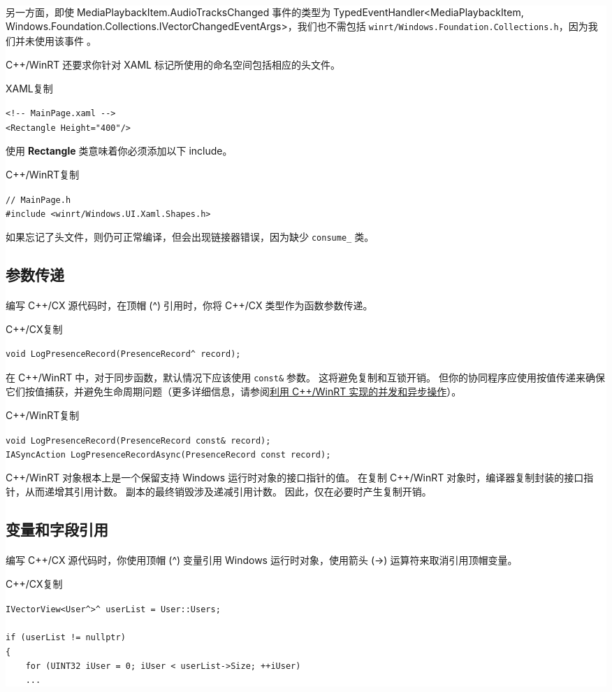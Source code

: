 另一方面，即使 MediaPlaybackItem.AudioTracksChanged 事件的类型为 TypedEventHandler<MediaPlaybackItem, Windows.Foundation.Collections.IVectorChangedEventArgs>，我们也不需包括 `winrt/Windows.Foundation.Collections.h`，因为我们并未使用该事件 。

C++/WinRT 还要求你针对 XAML 标记所使用的命名空间包括相应的头文件。

XAML复制

```xaml
<!-- MainPage.xaml -->
<Rectangle Height="400"/>
```

使用 **Rectangle** 类意味着你必须添加以下 include。

C++/WinRT复制

```cppwinrt
// MainPage.h
#include <winrt/Windows.UI.Xaml.Shapes.h>
```

如果忘记了头文件，则仍可正常编译，但会出现链接器错误，因为缺少 `consume_` 类。

## 参数传递

编写 C++/CX 源代码时，在顶帽 (^) 引用时，你将 C++/CX 类型作为函数参数传递。

C++/CX复制

```cppcx
void LogPresenceRecord(PresenceRecord^ record);
```

在 C++/WinRT 中，对于同步函数，默认情况下应该使用 `const&` 参数。 这将避免复制和互锁开销。 但你的协同程序应使用按值传递来确保它们按值捕获，并避免生命周期问题（更多详细信息，请参阅[利用 C++/WinRT 实现的并发和异步操作](https://docs.microsoft.com/zh-cn/windows/uwp/cpp-and-winrt-apis/concurrency)）。

C++/WinRT复制

```cppwinrt
void LogPresenceRecord(PresenceRecord const& record);
IASyncAction LogPresenceRecordAsync(PresenceRecord const record);
```

C++/WinRT 对象根本上是一个保留支持 Windows 运行时对象的接口指针的值。 在复制 C++/WinRT 对象时，编译器复制封装的接口指针，从而递增其引用计数。 副本的最终销毁涉及递减引用计数。 因此，仅在必要时产生复制开销。

## 变量和字段引用

编写 C++/CX 源代码时，你使用顶帽 (^) 变量引用 Windows 运行时对象，使用箭头 (->) 运算符来取消引用顶帽变量。

C++/CX复制

```cppcx
IVectorView<User^>^ userList = User::Users;

if (userList != nullptr)
{
    for (UINT32 iUser = 0; iUser < userList->Size; ++iUser)
    ...
```
